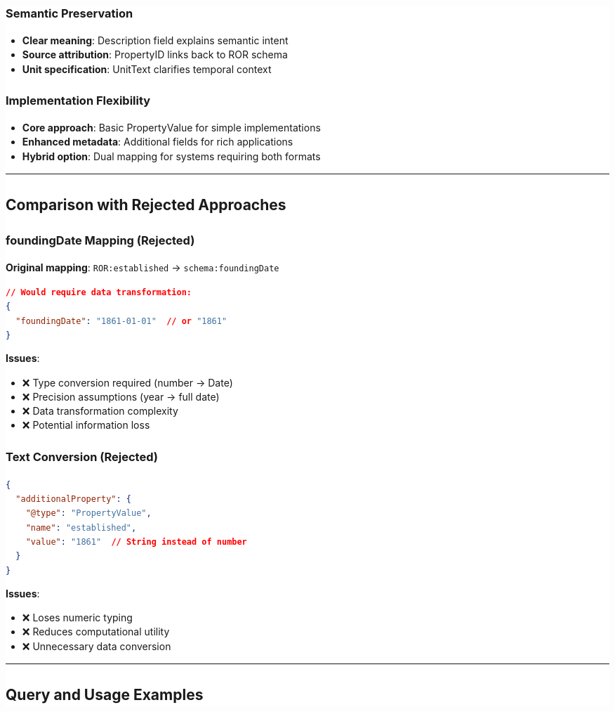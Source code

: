 ### Semantic Preservation
- **Clear meaning**: Description field explains semantic intent
- **Source attribution**: PropertyID links back to ROR schema
- **Unit specification**: UnitText clarifies temporal context

### Implementation Flexibility
- **Core approach**: Basic PropertyValue for simple implementations
- **Enhanced metadata**: Additional fields for rich applications
- **Hybrid option**: Dual mapping for systems requiring both formats

---

## Comparison with Rejected Approaches

### foundingDate Mapping (Rejected)

**Original mapping**: `ROR:established` → `schema:foundingDate`

```json
// Would require data transformation:
{
  "foundingDate": "1861-01-01"  // or "1861"
}
```

**Issues**:
- ❌ Type conversion required (number → Date)
- ❌ Precision assumptions (year → full date)
- ❌ Data transformation complexity
- ❌ Potential information loss

### Text Conversion (Rejected)

```json
{
  "additionalProperty": {
    "@type": "PropertyValue",
    "name": "established", 
    "value": "1861"  // String instead of number
  }
}
```

**Issues**:
- ❌ Loses numeric typing
- ❌ Reduces computational utility
- ❌ Unnecessary data conversion

---

## Query and Usage Examples
